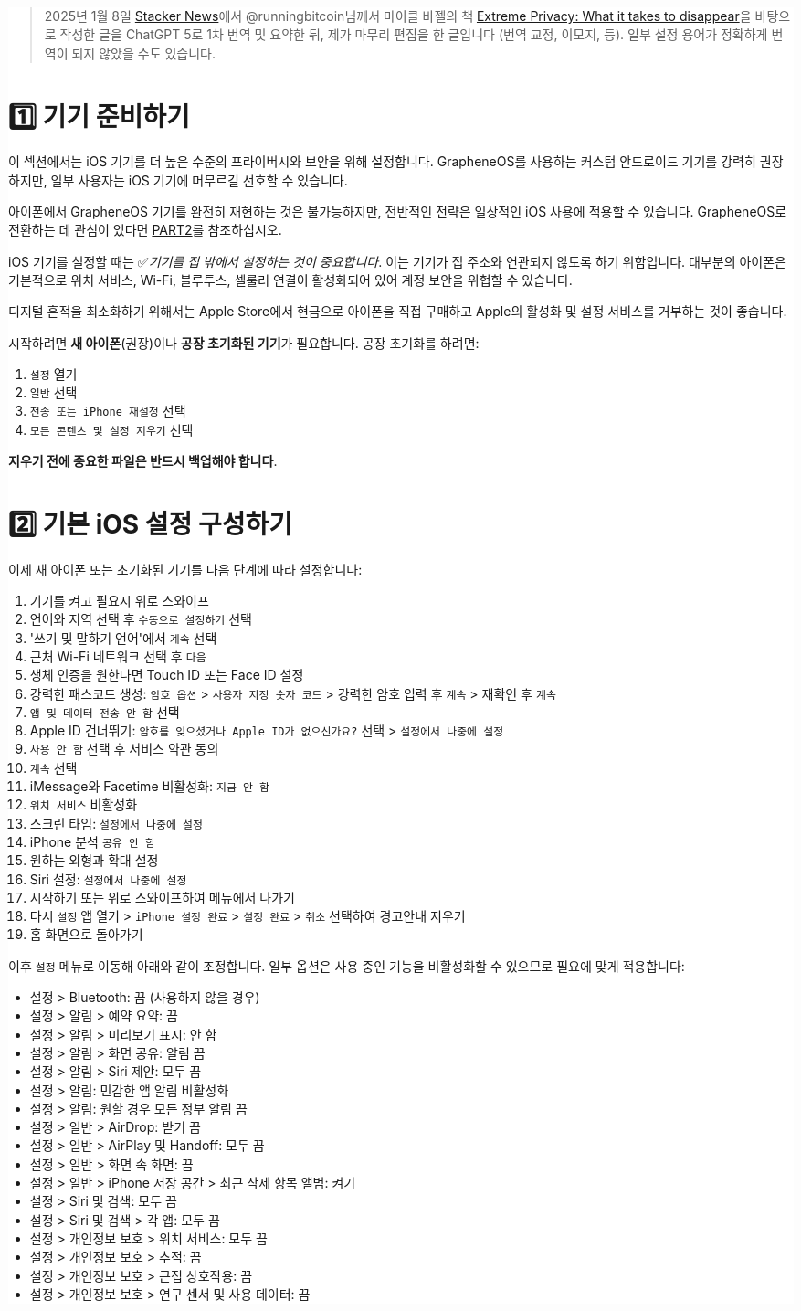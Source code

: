 > 2025년 1월 8일 [Stacker News](https://stacker.news/items/841476)에서 @runningbitcoin님께서 마이클 바젤의 책 [Extreme Privacy: What it takes to disappear](https://inteltechniques.com/book7.html)을 바탕으로 작성한 글을 ChatGPT 5로 1차 번역 및 요약한 뒤, 제가 마무리 편집을 한 글입니다 (번역 교정, 이모지, 등). 일부 설정 용어가 정확하게 번역이 되지 않았을 수도 있습니다.

# 1️⃣ 기기 준비하기
이 섹션에서는 iOS 기기를 더 높은 수준의 프라이버시와 보안을 위해 설정합니다. GrapheneOS를 사용하는 커스텀 안드로이드 기기를 강력히 권장하지만, 일부 사용자는 iOS 기기에 머무르길 선호할 수 있습니다. 
  
아이폰에서 GrapheneOS 기기를 완전히 재현하는 것은 불가능하지만, 전반적인 전략은 일상적인 iOS 사용에 적용할 수 있습니다. GrapheneOS로 전환하는 데 관심이 있다면 [PART2](https://stacker.news/items/750585)를 참조하십시오.  

iOS 기기를 설정할 때는 ✅*기기를 집 밖에서 설정하는 것이 중요합니다*. 이는 기기가 집 주소와 연관되지 않도록 하기 위함입니다. 대부분의 아이폰은 기본적으로 위치 서비스, Wi-Fi, 블루투스, 셀룰러 연결이 활성화되어 있어 계정 보안을 위협할 수 있습니다.  

디지털 흔적을 최소화하기 위해서는 Apple Store에서 현금으로 아이폰을 직접 구매하고 Apple의 활성화 및 설정 서비스를 거부하는 것이 좋습니다.  
  
시작하려면 **새 아이폰**(권장)이나 **공장 초기화된 기기**가 필요합니다. 공장 초기화를 하려면:  
1. `설정` 열기
2. `일반` 선택
3. `전송 또는 iPhone 재설정` 선택
4. `모든 콘텐츠 및 설정 지우기` 선택
  
**지우기 전에 중요한 파일은 반드시 백업해야 합니다**.  

# 2️⃣ 기본 iOS 설정 구성하기
이제 새 아이폰 또는 초기화된 기기를 다음 단계에 따라 설정합니다:  
1. 기기를 켜고 필요시 위로 스와이프
2. 언어와 지역 선택 후 `수동으로 설정하기` 선택
3. '쓰기 및 말하기 언어'에서 `계속` 선택
4. 근처 Wi-Fi 네트워크 선택 후 `다음`
5. 생체 인증을 원한다면 Touch ID 또는 Face ID 설정
6. 강력한 패스코드 생성: `암호 옵션` > `사용자 지정 숫자 코드` > 강력한 암호 입력 후 `계속` > 재확인 후 `계속`
7. `앱 및 데이터 전송 안 함` 선택
8. Apple ID 건너뛰기: `암호를 잊으셨거나 Apple ID가 없으신가요?` 선택 > `설정에서 나중에 설정`
9. `사용 안 함` 선택 후 서비스 약관 동의
10. `계속` 선택
11. iMessage와 Facetime 비활성화: `지금 안 함`
12. `위치 서비스` 비활성화
13. 스크린 타임: `설정에서 나중에 설정`
14. iPhone 분석 `공유 안 함`
15. 원하는 외형과 확대 설정
16. Siri 설정: `설정에서 나중에 설정`
17. 시작하기 또는 위로 스와이프하여 메뉴에서 나가기
18. 다시 `설정` 앱 열기 > `iPhone 설정 완료` > `설정 완료` > `취소` 선택하여 경고안내 지우기
19. 홈 화면으로 돌아가기

이후 `설정` 메뉴로 이동해 아래와 같이 조정합니다. 일부 옵션은 사용 중인 기능을 비활성화할 수 있으므로 필요에 맞게 적용합니다:  
- 설정 > Bluetooth: 끔 (사용하지 않을 경우)  
- 설정 > 알림 > 예약 요약: 끔  
- 설정 > 알림 > 미리보기 표시: 안 함  
- 설정 > 알림 > 화면 공유: 알림 끔  
- 설정 > 알림 > Siri 제안: 모두 끔  
- 설정 > 알림: 민감한 앱 알림 비활성화  
- 설정 > 알림: 원할 경우 모든 정부 알림 끔  
- 설정 > 일반 > AirDrop: 받기 끔  
- 설정 > 일반 > AirPlay 및 Handoff: 모두 끔  
- 설정 > 일반 > 화면 속 화면: 끔  
- 설정 > 일반 > iPhone 저장 공간 > 최근 삭제 항목 앨범: 켜기  
- 설정 > Siri 및 검색: 모두 끔  
- 설정 > Siri 및 검색 > 각 앱: 모두 끔  
- 설정 > 개인정보 보호 > 위치 서비스: 모두 끔  
- 설정 > 개인정보 보호 > 추적: 끔  
- 설정 > 개인정보 보호 > 근접 상호작용: 끔  
- 설정 > 개인정보 보호 > 연구 센서 및 사용 데이터: 끔  